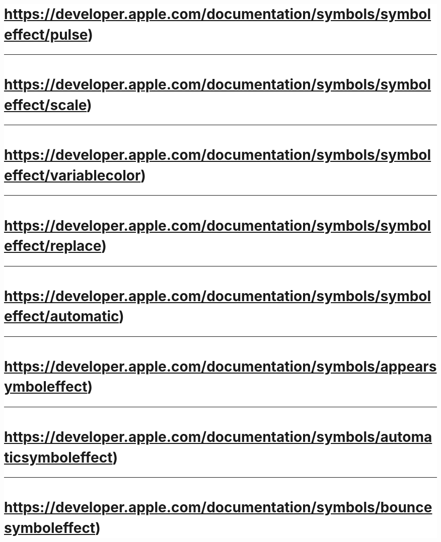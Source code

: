 # https://developer.apple.com/documentation/symbols/symboleffect/pulse)



---

# https://developer.apple.com/documentation/symbols/symboleffect/scale)



---

# https://developer.apple.com/documentation/symbols/symboleffect/variablecolor)



---

# https://developer.apple.com/documentation/symbols/symboleffect/replace)



---

# https://developer.apple.com/documentation/symbols/symboleffect/automatic)



---

# https://developer.apple.com/documentation/symbols/appearsymboleffect)



---

# https://developer.apple.com/documentation/symbols/automaticsymboleffect)



---

# https://developer.apple.com/documentation/symbols/bouncesymboleffect)
